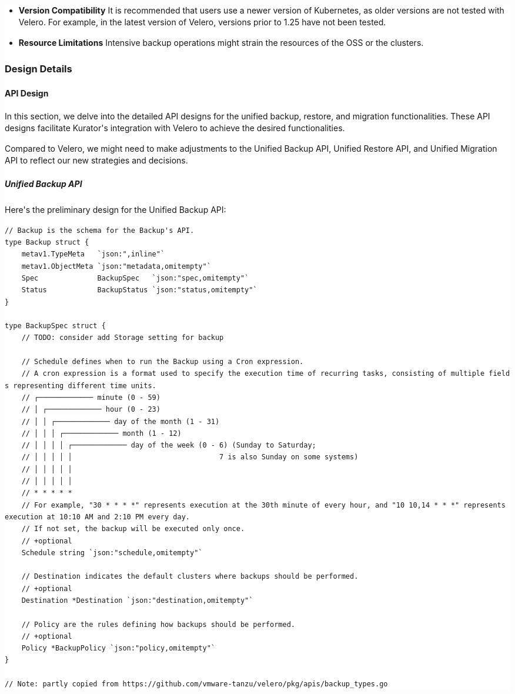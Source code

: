- **Version Compatibility**
It is recommended that users use a newer version of Kubernetes, as older versions are not tested with Velero. 
For example, in the latest version of Velero, versions prior to 1.25 have not been tested.

- **Resource Limitations**
Intensive backup operations might strain the resources of the OSS or the clusters.


### Design Details



#### API Design

In this section, we delve into the detailed API designs for the unified backup, restore, and migration functionalities. 
These API designs facilitate Kurator's integration with Velero to achieve the desired functionalities.

Compared to Velero, we might need to make adjustments to the Unified Backup API, Unified Restore API, and Unified Migration API to reflect our new strategies and decisions.

##### Unified Backup API

Here's the preliminary design for the Unified Backup API:

```console
// Backup is the schema for the Backup's API.
type Backup struct {
	metav1.TypeMeta   `json:",inline"`
	metav1.ObjectMeta `json:"metadata,omitempty"`
	Spec              BackupSpec   `json:"spec,omitempty"`
	Status            BackupStatus `json:"status,omitempty"`
}

type BackupSpec struct {
	// TODO: consider add Storage setting for backup

	// Schedule defines when to run the Backup using a Cron expression.
	// A cron expression is a format used to specify the execution time of recurring tasks, consisting of multiple fields representing different time units.
	// ┌───────────── minute (0 - 59)
	// │ ┌───────────── hour (0 - 23)
	// │ │ ┌───────────── day of the month (1 - 31)
	// │ │ │ ┌───────────── month (1 - 12)
	// │ │ │ │ ┌───────────── day of the week (0 - 6) (Sunday to Saturday;
	// │ │ │ │ │                                   7 is also Sunday on some systems)
	// │ │ │ │ │
	// │ │ │ │ │
	// * * * * *
	// For example, "30 * * * *" represents execution at the 30th minute of every hour, and "10 10,14 * * *" represents execution at 10:10 AM and 2:10 PM every day.
	// If not set, the backup will be executed only once.
	// +optional
	Schedule string `json:"schedule,omitempty"`

	// Destination indicates the default clusters where backups should be performed.
	// +optional
	Destination *Destination `json:"destination,omitempty"`

	// Policy are the rules defining how backups should be performed.
	// +optional
	Policy *BackupPolicy `json:"policy,omitempty"`
}

// Note: partly copied from https://github.com/vmware-tanzu/velero/pkg/apis/backup_types.go
```